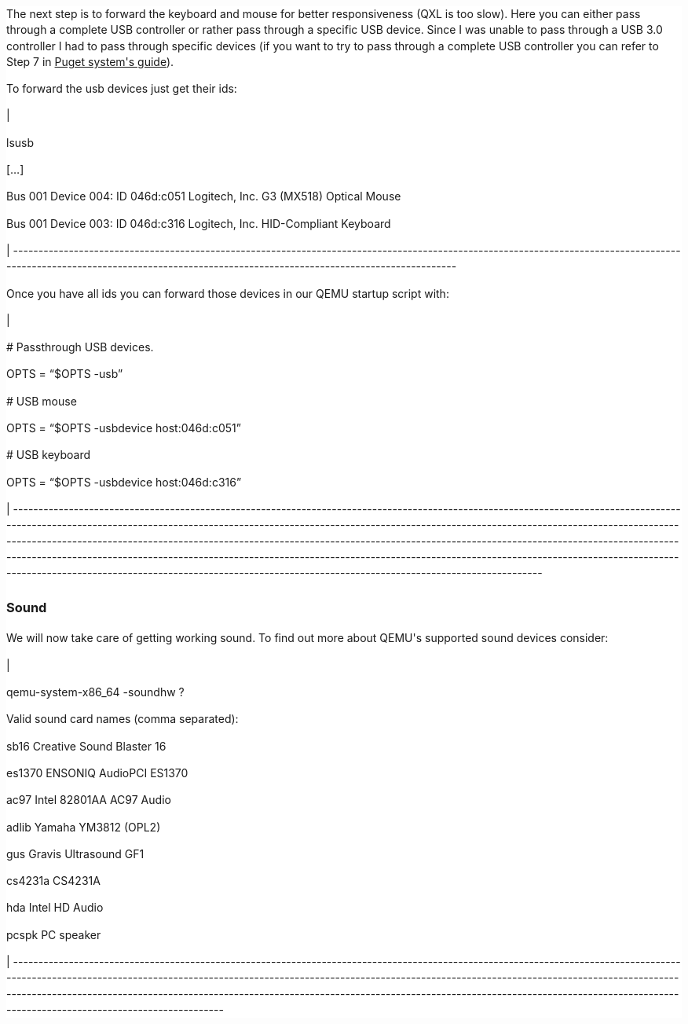 The next step is to forward the keyboard and mouse for better responsiveness (QXL is too slow). Here you can either pass through a complete USB controller or rather pass through a specific USB device. Since I was unable to pass through a USB 3.0 controller I had to pass through specific devices (if you want to try to pass through a complete USB controller you can refer to Step 7 in [Puget system's guide](https://www.pugetsystems.com/labs/articles/Multiheaded-NVIDIA-Gaming-using-Ubuntu-14-04-KVM-585/)).

To forward the usb devices just get their ids:

 | <div class="crayon-pre">
  <p>lsusb</p>
  <p>[…]</p>
  <p>Bus 001 Device 004: ID 046d:c051 Logitech, Inc. G3 (MX518) Optical Mouse</p>
  <p>Bus 001 Device 003: ID 046d:c316 Logitech, Inc. HID-Compliant Keyboard</p>
</div>
 | -----------------------------------------------------------------------------------------------------------------------------------------------------------------------------------------------------------------------------

Once you have all ids you can forward those devices in our QEMU startup script with:

 | <div class="crayon-pre">
  <p>
  <span class="crayon-p"># Passthrough USB devices.</span>
</p>
  <p>
  <span class="crayon-v">OPTS</span>
  <span class="crayon-o">=</span>
  <span class="crayon-s">“$OPTS -usb”</span>
</p>
  <p>
  <span class="crayon-p"># USB mouse</span>
</p>
  <p>
  <span class="crayon-v">OPTS</span>
  <span class="crayon-o">=</span>
  <span class="crayon-s">“$OPTS -usbdevice host:046d:c051”</span>
</p>
  <p>
  <span class="crayon-p"># USB keyboard</span>
</p>
  <p>
  <span class="crayon-v">OPTS</span>
  <span class="crayon-o">=</span>
  <span class="crayon-s">“$OPTS -usbdevice host:046d:c316”</span>
</p>
</div>
 | -------------------------------------------------------------------------------------------------------------------------------------------------------------------------------------------------------------------------------------------------------------------------------------------------------------------------------------------------------------------------------------------------------------------------------------------------------------------------------------------------------------------------------------------------------------------------------------------------------------------------------------------------------------

### <span id="Sound">Sound</span>

We will now take care of getting working sound. To find out more about QEMU's supported sound devices consider:

 | <div class="crayon-pre">
  <p>qemu-system-x86_64 -soundhw ?</p>
  <p>Valid sound card names (comma separated):</p>
  <p>sb16        Creative Sound Blaster 16</p>
  <p>es1370      ENSONIQ AudioPCI ES1370</p>
  <p>ac97        Intel 82801AA AC97 Audio</p>
  <p>adlib       Yamaha YM3812 (OPL2)</p>
  <p>gus         Gravis Ultrasound GF1</p>
  <p>cs4231a     CS4231A</p>
  <p>hda         Intel HD Audio</p>
  <p>pcspk       PC speaker</p>
</div>
 | ---------------------------------------------------------------------------------------------------------------------------------------------------------------------------------------------------------------------------------------------------------------------------------------------------------------------------------------------------------------------------------------------------------------------------------------------------------
